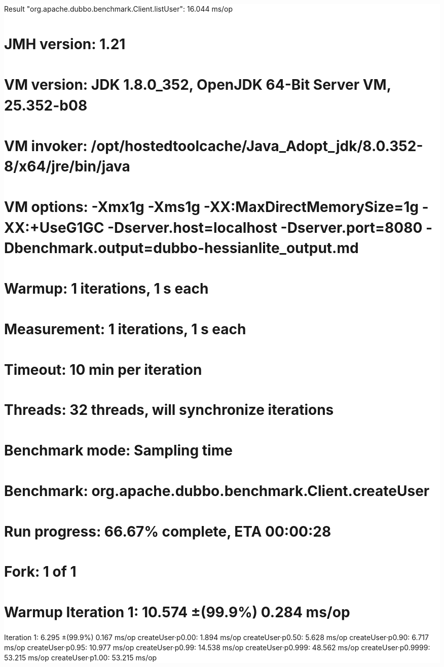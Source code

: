 
Result "org.apache.dubbo.benchmark.Client.listUser":
  16.044 ms/op


# JMH version: 1.21
# VM version: JDK 1.8.0_352, OpenJDK 64-Bit Server VM, 25.352-b08
# VM invoker: /opt/hostedtoolcache/Java_Adopt_jdk/8.0.352-8/x64/jre/bin/java
# VM options: -Xmx1g -Xms1g -XX:MaxDirectMemorySize=1g -XX:+UseG1GC -Dserver.host=localhost -Dserver.port=8080 -Dbenchmark.output=dubbo-hessianlite_output.md
# Warmup: 1 iterations, 1 s each
# Measurement: 1 iterations, 1 s each
# Timeout: 10 min per iteration
# Threads: 32 threads, will synchronize iterations
# Benchmark mode: Sampling time
# Benchmark: org.apache.dubbo.benchmark.Client.createUser

# Run progress: 66.67% complete, ETA 00:00:28
# Fork: 1 of 1
# Warmup Iteration   1: 10.574 ±(99.9%) 0.284 ms/op
Iteration   1: 6.295 ±(99.9%) 0.167 ms/op
                 createUser·p0.00:   1.894 ms/op
                 createUser·p0.50:   5.628 ms/op
                 createUser·p0.90:   6.717 ms/op
                 createUser·p0.95:   10.977 ms/op
                 createUser·p0.99:   14.538 ms/op
                 createUser·p0.999:  48.562 ms/op
                 createUser·p0.9999: 53.215 ms/op
                 createUser·p1.00:   53.215 ms/op
